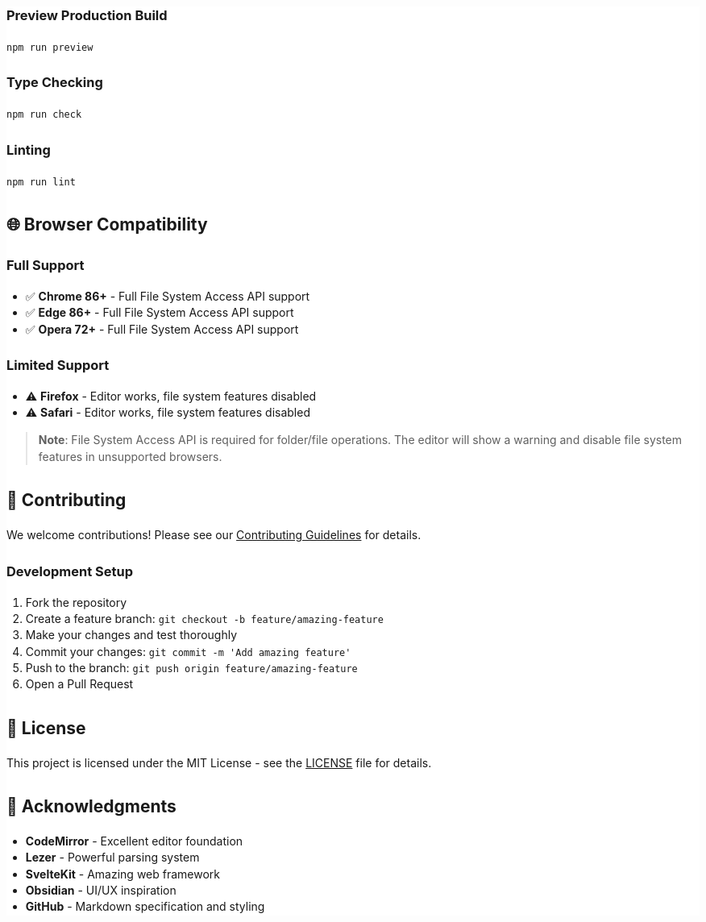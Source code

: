 ### Preview Production Build
```bash
npm run preview
```

### Type Checking
```bash
npm run check
```

### Linting
```bash
npm run lint
```

## 🌐 Browser Compatibility

### Full Support
- ✅ **Chrome 86+** - Full File System Access API support
- ✅ **Edge 86+** - Full File System Access API support  
- ✅ **Opera 72+** - Full File System Access API support

### Limited Support
- ⚠️ **Firefox** - Editor works, file system features disabled
- ⚠️ **Safari** - Editor works, file system features disabled

> **Note**: File System Access API is required for folder/file operations. The editor will show a warning and disable file system features in unsupported browsers.

## 🤝 Contributing

We welcome contributions! Please see our [Contributing Guidelines](CONTRIBUTING.md) for details.

### Development Setup
1. Fork the repository
2. Create a feature branch: `git checkout -b feature/amazing-feature`
3. Make your changes and test thoroughly
4. Commit your changes: `git commit -m 'Add amazing feature'`
5. Push to the branch: `git push origin feature/amazing-feature`
6. Open a Pull Request

## 📝 License

This project is licensed under the MIT License - see the [LICENSE](LICENSE) file for details.

## 🙏 Acknowledgments

- **CodeMirror** - Excellent editor foundation
- **Lezer** - Powerful parsing system
- **SvelteKit** - Amazing web framework
- **Obsidian** - UI/UX inspiration
- **GitHub** - Markdown specification and styling
